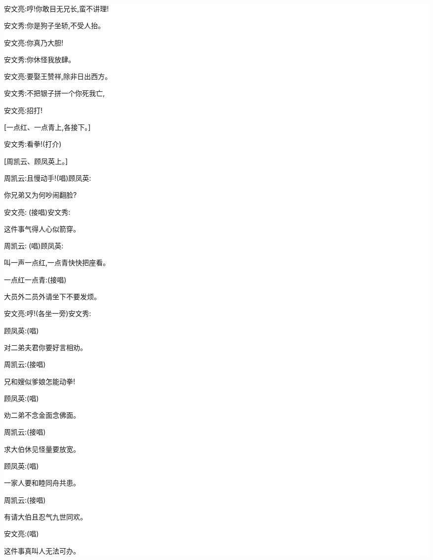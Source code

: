 安文亮:哼!你敢目无兄长,蛮不讲理!

安文秀:你是狗子坐轿,不受人抬。

安文亮:你真乃大胆!

安文秀:你休怪我放肆。

安文亮:要娶王赞祥,除非日出西方。

安文秀:不把银子拼一个你死我亡,

安文亮:招打!

[一点红、一点青上,各接下。]

安文秀:看拳!(打介)

[周凯云、顾凤英上。]

周凯云:且慢动手!(唱)顾凤英:

你兄弟又为何吵闹翻脸?

安文亮: (接唱)安文秀:

这件事气得人心似箭穿。

周凯云: (唱)顾凤英:

叫一声一点红,一点青快快把座看。

一点红一点青:(接唱)

大员外二员外请坐下不要发烦。

安文亮:哼!(各坐一旁)安文秀:

顾凤英:(唱)

对二弟夫君你要好言相劝。

周凯云:(接唱)

兄和嫂似爹娘怎能动拳!

顾凤英:(唱)

劝二弟不念金面念佛面。

周凯云:(接唱)

求大伯休见怪量要放宽。

顾凤英:(唱)

一家人要和睦同舟共患。

周凯云:(接唱)

有请大伯且忍气九世同欢。

安文亮:(唱)

这件事真叫人无法可办。
